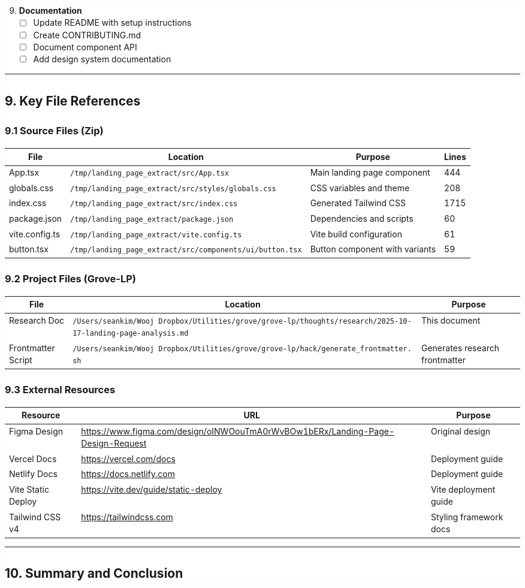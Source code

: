 9. **Documentation**
   - [ ] Update README with setup instructions
   - [ ] Create CONTRIBUTING.md
   - [ ] Document component API
   - [ ] Add design system documentation

---

## 9. Key File References

### 9.1 Source Files (Zip)

| File | Location | Purpose | Lines |
|------|----------|---------|-------|
| App.tsx | `/tmp/landing_page_extract/src/App.tsx` | Main landing page component | 444 |
| globals.css | `/tmp/landing_page_extract/src/styles/globals.css` | CSS variables and theme | 208 |
| index.css | `/tmp/landing_page_extract/src/index.css` | Generated Tailwind CSS | 1715 |
| package.json | `/tmp/landing_page_extract/package.json` | Dependencies and scripts | 60 |
| vite.config.ts | `/tmp/landing_page_extract/vite.config.ts` | Vite build configuration | 61 |
| button.tsx | `/tmp/landing_page_extract/src/components/ui/button.tsx` | Button component with variants | 59 |

### 9.2 Project Files (Grove-LP)

| File | Location | Purpose |
|------|----------|---------|
| Research Doc | `/Users/seankim/Wooj Dropbox/Utilities/grove/grove-lp/thoughts/research/2025-10-17-landing-page-analysis.md` | This document |
| Frontmatter Script | `/Users/seankim/Wooj Dropbox/Utilities/grove/grove-lp/hack/generate_frontmatter.sh` | Generates research frontmatter |

### 9.3 External Resources

| Resource | URL | Purpose |
|----------|-----|---------|
| Figma Design | https://www.figma.com/design/oINWOouTmA0rWvBOw1bERx/Landing-Page-Design-Request | Original design |
| Vercel Docs | https://vercel.com/docs | Deployment guide |
| Netlify Docs | https://docs.netlify.com | Deployment guide |
| Vite Static Deploy | https://vite.dev/guide/static-deploy | Vite deployment guide |
| Tailwind CSS v4 | https://tailwindcss.com | Styling framework docs |

---

## 10. Summary and Conclusion
